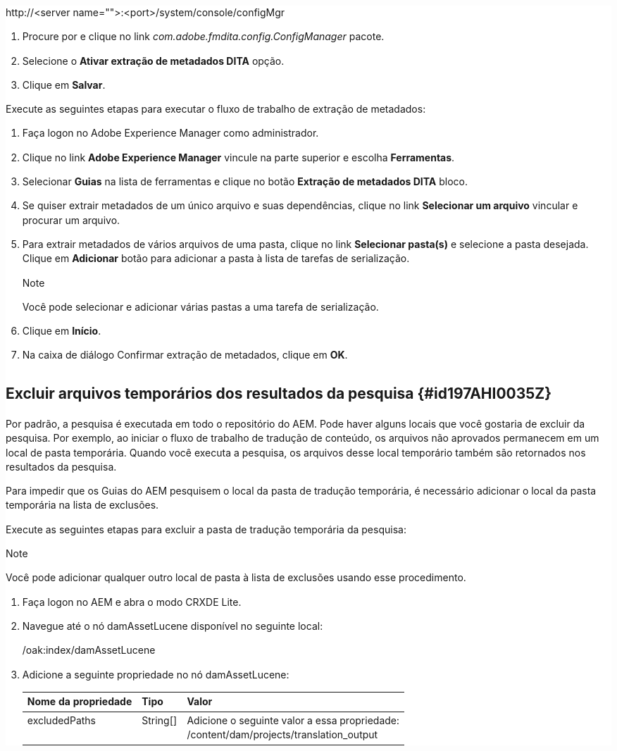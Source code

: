    http://&lt;server name=&quot;&quot;>:&lt;port>/system/console/configMgr

1. Procure por e clique no link *com.adobe.fmdita.config.ConfigManager* pacote.

1. Selecione o **Ativar extração de metadados DITA** opção.

1. Clique em **Salvar**.


Execute as seguintes etapas para executar o fluxo de trabalho de extração de metadados:

1. Faça logon no Adobe Experience Manager como administrador.

1. Clique no link **Adobe Experience Manager** vincule na parte superior e escolha **Ferramentas**.

1. Selecionar **Guias** na lista de ferramentas e clique no botão **Extração de metadados DITA** bloco.

1. Se quiser extrair metadados de um único arquivo e suas dependências, clique no link **Selecionar um arquivo** vincular e procurar um arquivo.

1. Para extrair metadados de vários arquivos de uma pasta, clique no link **Selecionar pasta\(s\)** e selecione a pasta desejada. Clique em **Adicionar** botão para adicionar a pasta à lista de tarefas de serialização.

   >[!NOTE]
   >
   > Você pode selecionar e adicionar várias pastas a uma tarefa de serialização.

1. Clique em **Início**.

1. Na caixa de diálogo Confirmar extração de metadados, clique em **OK**.


## Excluir arquivos temporários dos resultados da pesquisa {#id197AHI0035Z}

Por padrão, a pesquisa é executada em todo o repositório do AEM. Pode haver alguns locais que você gostaria de excluir da pesquisa. Por exemplo, ao iniciar o fluxo de trabalho de tradução de conteúdo, os arquivos não aprovados permanecem em um local de pasta temporária. Quando você executa a pesquisa, os arquivos desse local temporário também são retornados nos resultados da pesquisa.

Para impedir que os Guias do AEM pesquisem o local da pasta de tradução temporária, é necessário adicionar o local da pasta temporária na lista de exclusões.

Execute as seguintes etapas para excluir a pasta de tradução temporária da pesquisa:

>[!NOTE]
>
> Você pode adicionar qualquer outro local de pasta à lista de exclusões usando esse procedimento.

1. Faça logon no AEM e abra o modo CRXDE Lite.

1. Navegue até o nó damAssetLucene disponível no seguinte local:

   /oak:index/damAssetLucene

1. Adicione a seguinte propriedade no nó damAssetLucene:

   | Nome da propriedade | Tipo | Valor |
   |-------------|----|-----|
   | excludedPaths | String\[\] | Adicione o seguinte valor a essa propriedade: <br>/content/dam/projects/translation\_output |
